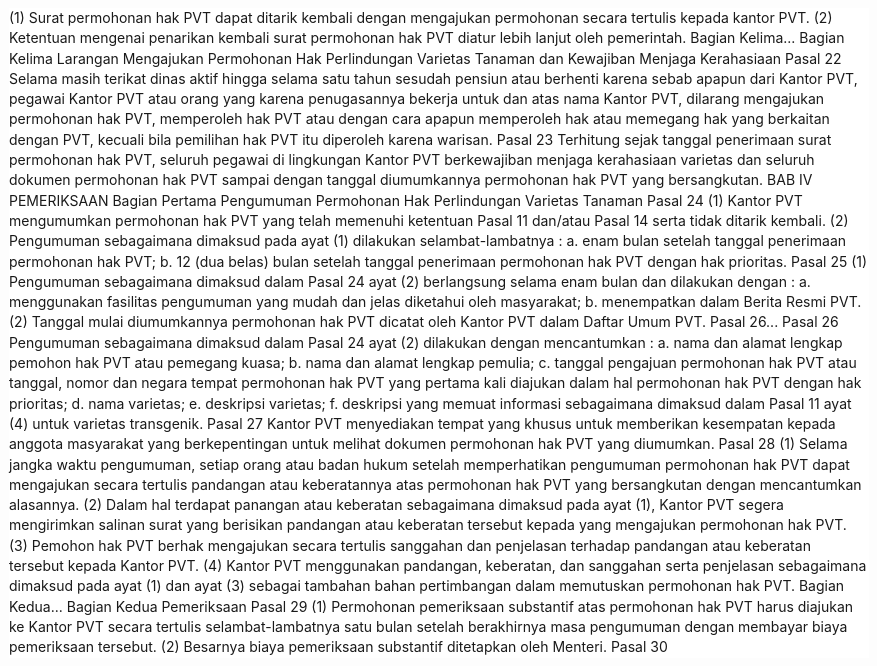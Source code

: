 (1) Surat permohonan hak PVT dapat ditarik kembali dengan mengajukan permohonan secara tertulis kepada kantor PVT.
(2) Ketentuan mengenai penarikan kembali surat permohonan hak PVT diatur lebih lanjut oleh pemerintah. Bagian Kelima...
Bagian Kelima Larangan Mengajukan Permohonan Hak Perlindungan Varietas Tanaman dan Kewajiban Menjaga Kerahasiaan
Pasal 22
Selama masih terikat dinas aktif hingga selama satu tahun sesudah pensiun atau berhenti karena sebab apapun dari Kantor PVT, pegawai Kantor PVT atau orang yang karena penugasannya bekerja untuk dan atas nama Kantor PVT, dilarang mengajukan permohonan hak PVT, memperoleh hak PVT atau dengan cara apapun memperoleh hak atau memegang hak yang berkaitan dengan PVT, kecuali bila pemilihan hak PVT itu diperoleh karena warisan.
Pasal 23
Terhitung sejak tanggal penerimaan surat permohonan hak PVT, seluruh pegawai di lingkungan Kantor PVT berkewajiban menjaga kerahasiaan varietas dan seluruh dokumen permohonan hak PVT sampai dengan tanggal diumumkannya permohonan hak PVT yang bersangkutan.
BAB IV PEMERIKSAAN
Bagian Pertama Pengumuman Permohonan Hak Perlindungan Varietas Tanaman
Pasal 24
(1) Kantor PVT mengumumkan permohonan hak PVT yang telah memenuhi ketentuan Pasal 11 dan/atau Pasal 14 serta tidak ditarik kembali.
(2) Pengumuman sebagaimana dimaksud pada ayat (1) dilakukan selambat-lambatnya :
a. enam bulan setelah tanggal penerimaan permohonan hak PVT;
b. 12 (dua belas) bulan setelah tanggal penerimaan permohonan hak PVT dengan hak prioritas.
Pasal 25
(1) Pengumuman sebagaimana dimaksud dalam Pasal 24 ayat (2) berlangsung selama enam bulan dan dilakukan dengan :
a. menggunakan fasilitas pengumuman yang mudah dan jelas diketahui oleh masyarakat;
b. menempatkan dalam Berita Resmi PVT.
(2) Tanggal mulai diumumkannya permohonan hak PVT dicatat oleh Kantor PVT dalam Daftar Umum PVT. Pasal 26...
Pasal 26
Pengumuman sebagaimana dimaksud dalam Pasal 24 ayat (2) dilakukan dengan mencantumkan :
a. nama dan alamat lengkap pemohon hak PVT atau pemegang kuasa;
b. nama dan alamat lengkap pemulia;
c. tanggal pengajuan permohonan hak PVT atau tanggal, nomor dan negara tempat permohonan hak PVT yang pertama kali diajukan dalam hal permohonan hak PVT dengan hak prioritas;
d. nama varietas;
e. deskripsi varietas;
f. deskripsi yang memuat informasi sebagaimana dimaksud dalam Pasal 11 ayat (4) untuk varietas transgenik.
Pasal 27
Kantor PVT menyediakan tempat yang khusus untuk memberikan kesempatan kepada anggota masyarakat yang berkepentingan untuk melihat dokumen permohonan hak PVT yang diumumkan.
Pasal 28
(1) Selama jangka waktu pengumuman, setiap orang atau badan hukum setelah memperhatikan pengumuman permohonan hak PVT dapat mengajukan secara tertulis pandangan atau keberatannya atas permohonan hak PVT yang bersangkutan dengan mencantumkan alasannya.
(2) Dalam hal terdapat panangan atau keberatan sebagaimana dimaksud pada ayat (1), Kantor PVT segera mengirimkan salinan surat yang berisikan pandangan atau keberatan tersebut kepada yang mengajukan permohonan hak PVT.
(3) Pemohon hak PVT berhak mengajukan secara tertulis sanggahan dan penjelasan terhadap pandangan atau keberatan tersebut kepada Kantor PVT.
(4) Kantor PVT menggunakan pandangan, keberatan, dan sanggahan serta penjelasan sebagaimana dimaksud pada ayat (1) dan ayat (3) sebagai tambahan bahan pertimbangan dalam memutuskan permohonan hak PVT. Bagian Kedua...
Bagian Kedua Pemeriksaan
Pasal 29
(1) Permohonan pemeriksaan substantif atas permohonan hak PVT harus diajukan ke Kantor PVT secara tertulis selambat-lambatnya satu bulan setelah berakhirnya masa pengumuman dengan membayar biaya pemeriksaan tersebut.
(2) Besarnya biaya pemeriksaan substantif ditetapkan oleh Menteri.
Pasal 30
